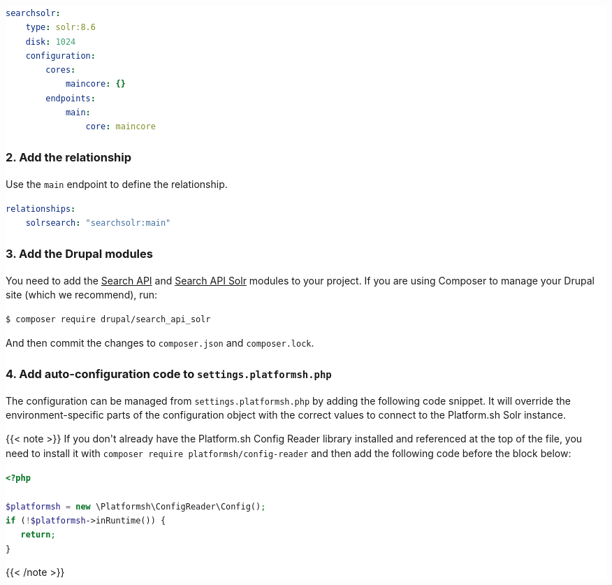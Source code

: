 ```yaml {location=".platform/services.yaml"}
searchsolr:
    type: solr:8.6
    disk: 1024
    configuration:
        cores:
            maincore: {}
        endpoints:
            main:
                core: maincore
```

### 2. Add the relationship

Use the `main` endpoint to define the relationship.

```yaml {location=".platform.app.yaml"}
relationships:
    solrsearch: "searchsolr:main"
```

### 3. Add the Drupal modules

You need to add the [Search API](https://www.drupal.org/project/search_api) and [Search API Solr](https://www.drupal.org/project/search_api_solr) modules to your project. If you are using Composer to manage your Drupal site (which we recommend), run:

```bash
$ composer require drupal/search_api_solr
```

And then commit the changes to `composer.json` and `composer.lock`.

### 4. Add auto-configuration code to `settings.platformsh.php`

The configuration can be managed from `settings.platformsh.php` by adding the following code snippet.
It will override the environment-specific parts of the configuration object with the correct values to connect to the Platform.sh Solr instance.

{{< note >}}
If you don't already have the Platform.sh Config Reader library installed and referenced at the top of the file, you need to install it with `composer require platformsh/config-reader` and then add the following code before the block below:

```php
<?php

$platformsh = new \Platformsh\ConfigReader\Config();
if (!$platformsh->inRuntime()) {
   return;
}
```
{{< /note >}}
